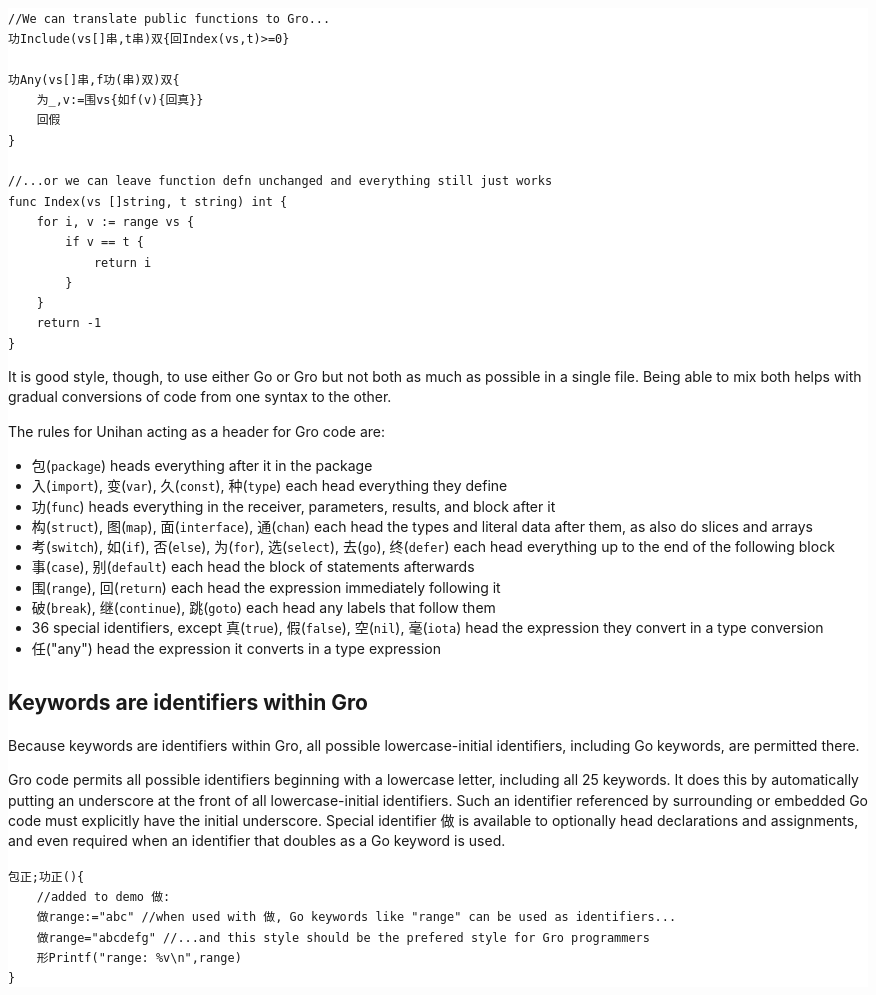 	//We can translate public functions to Gro...
	功Include(vs[]串,t串)双{回Index(vs,t)>=0}

	功Any(vs[]串,f功(串)双)双{
		为_,v:=围vs{如f(v){回真}}
		回假
	}

	//...or we can leave function defn unchanged and everything still just works
	func Index(vs []string, t string) int {
		for i, v := range vs {
			if v == t {
				return i
			}
		}
		return -1
	}

It is good style, though, to use either Go or Gro but not both as much as possible in a single file. Being able to mix both helps with gradual conversions of code from one syntax to the other.

The rules for Unihan acting as a header for Gro code are:

* 包(`package`) heads everything after it in the package
* 入(`import`), 变(`var`), 久(`const`), 种(`type`) each head everything they define
* 功(`func`) heads everything in the receiver, parameters, results, and block after it
* 构(`struct`), 图(`map`), 面(`interface`), 通(`chan`) each head the types and literal data after them, as also do slices and arrays
* 考(`switch`), 如(`if`), 否(`else`), 为(`for`), 选(`select`), 去(`go`), 终(`defer`) each head everything up to the end of the following block
* 事(`case`), 别(`default`) each head the block of statements afterwards
* 围(`range`), 回(`return`) each head the expression immediately following it
* 破(`break`), 继(`continue`), 跳(`goto`) each head any labels that follow them
* 36 special identifiers, except 真(`true`), 假(`false`), 空(`nil`), 毫(`iota`) head the expression they convert in a type conversion
* 任("any") head the expression it converts in a type expression


## Keywords are identifiers within Gro

Because keywords are identifiers within Gro, all possible lowercase-initial identifiers, including Go keywords, are permitted there.

Gro code permits all possible identifiers beginning with a lowercase letter, including all 25 keywords. It does this by automatically putting an underscore at the front of all lowercase-initial identifiers. Such an identifier referenced by surrounding or embedded Go code must explicitly have the initial underscore. Special identifier 做 is available to optionally head declarations and assignments, and even required when an identifier that doubles as a Go keyword is used.


	包正;功正(){
		//added to demo 做:
		做range:="abc" //when used with 做, Go keywords like "range" can be used as identifiers...
		做range="abcdefg" //...and this style should be the prefered style for Gro programmers
		形Printf("range: %v\n",range)
	}
